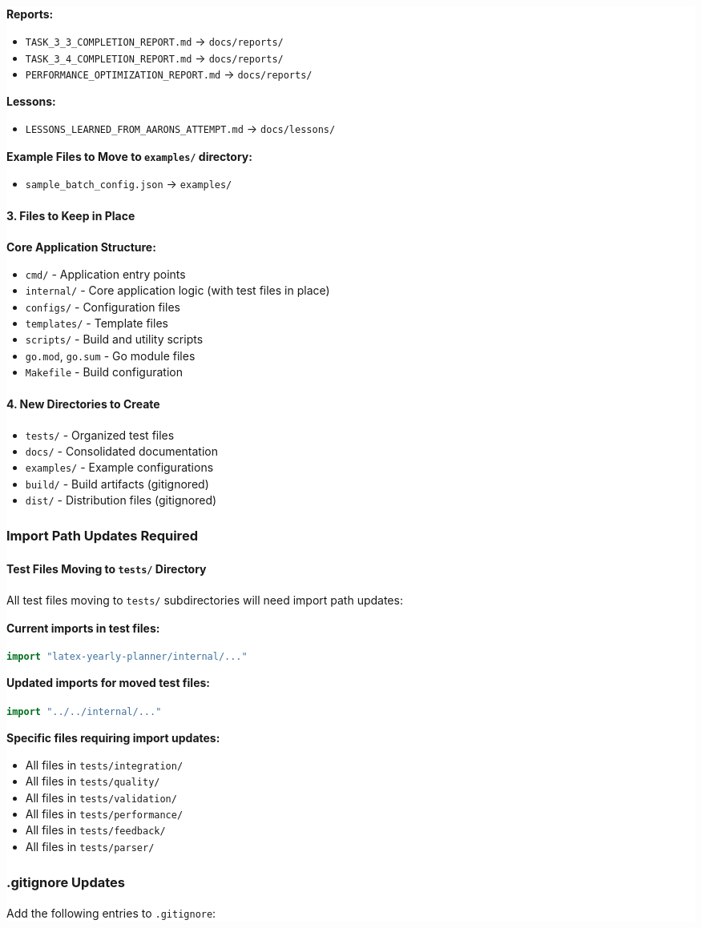 **Reports:**
- `TASK_3_3_COMPLETION_REPORT.md` → `docs/reports/`
- `TASK_3_4_COMPLETION_REPORT.md` → `docs/reports/`
- `PERFORMANCE_OPTIMIZATION_REPORT.md` → `docs/reports/`

**Lessons:**
- `LESSONS_LEARNED_FROM_AARONS_ATTEMPT.md` → `docs/lessons/`

**Example Files to Move to `examples/` directory:**
- `sample_batch_config.json` → `examples/`

#### 3. Files to Keep in Place
**Core Application Structure:**
- `cmd/` - Application entry points
- `internal/` - Core application logic (with test files in place)
- `configs/` - Configuration files
- `templates/` - Template files
- `scripts/` - Build and utility scripts
- `go.mod`, `go.sum` - Go module files
- `Makefile` - Build configuration

#### 4. New Directories to Create
- `tests/` - Organized test files
- `docs/` - Consolidated documentation
- `examples/` - Example configurations
- `build/` - Build artifacts (gitignored)
- `dist/` - Distribution files (gitignored)

### Import Path Updates Required

#### Test Files Moving to `tests/` Directory
All test files moving to `tests/` subdirectories will need import path updates:

**Current imports in test files:**
```go
import "latex-yearly-planner/internal/..."
```

**Updated imports for moved test files:**
```go
import "../../internal/..."
```

**Specific files requiring import updates:**
- All files in `tests/integration/`
- All files in `tests/quality/`
- All files in `tests/validation/`
- All files in `tests/performance/`
- All files in `tests/feedback/`
- All files in `tests/parser/`

### .gitignore Updates

Add the following entries to `.gitignore`:
